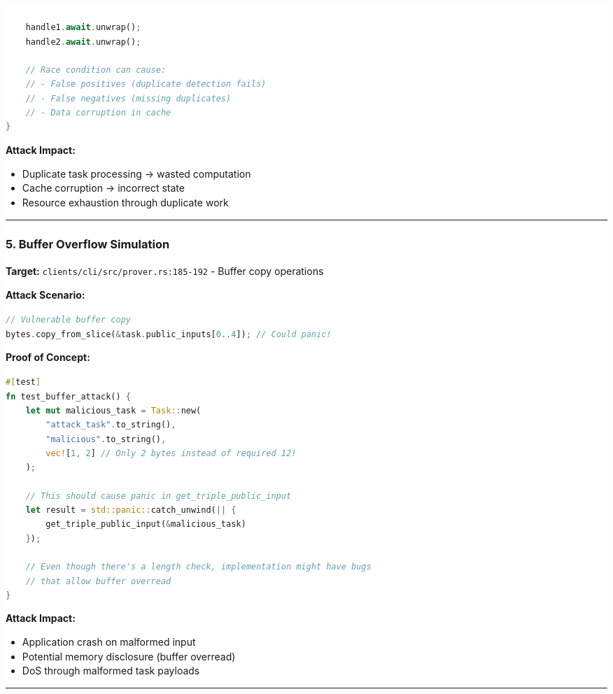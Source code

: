 ```rust
    
    handle1.await.unwrap();
    handle2.await.unwrap();
    
    // Race condition can cause:
    // - False positives (duplicate detection fails)
    // - False negatives (missing duplicates)
    // - Data corruption in cache
}
```

**Attack Impact:**
- Duplicate task processing → wasted computation
- Cache corruption → incorrect state
- Resource exhaustion through duplicate work

---

### 5. **Buffer Overflow Simulation**

**Target:** `clients/cli/src/prover.rs:185-192` - Buffer copy operations

**Attack Scenario:**
```rust
// Vulnerable buffer copy
bytes.copy_from_slice(&task.public_inputs[0..4]); // Could panic!
```

**Proof of Concept:**
```rust
#[test]
fn test_buffer_attack() {
    let mut malicious_task = Task::new(
        "attack_task".to_string(),
        "malicious".to_string(),
        vec![1, 2] // Only 2 bytes instead of required 12!
    );
    
    // This should cause panic in get_triple_public_input
    let result = std::panic::catch_unwind(|| {
        get_triple_public_input(&malicious_task)
    });
    
    // Even though there's a length check, implementation might have bugs
    // that allow buffer overread
}
```

**Attack Impact:**
- Application crash on malformed input
- Potential memory disclosure (buffer overread)
- DoS through malformed task payloads

---
